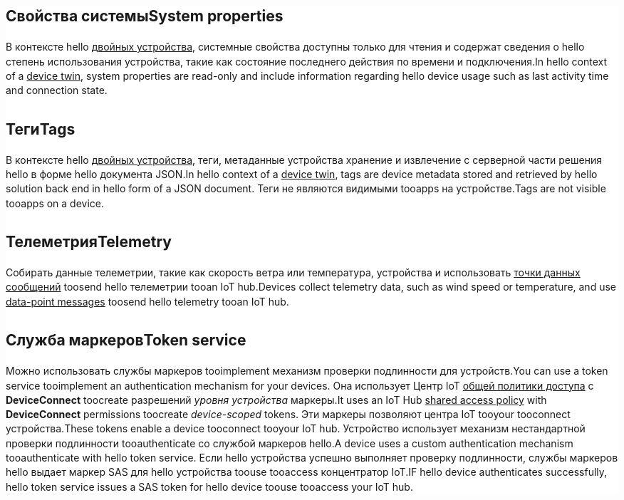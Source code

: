 ## <a name="system-properties"></a><span data-ttu-id="bb2dc-341">Свойства системы</span><span class="sxs-lookup"><span data-stu-id="bb2dc-341">System properties</span></span>
<span data-ttu-id="bb2dc-342">В контексте hello [двойных устройства](iot-hub-devguide-device-twins.md), системные свойства доступны только для чтения и содержат сведения о hello степень использования устройства, такие как состояние последнего действия по времени и подключения.</span><span class="sxs-lookup"><span data-stu-id="bb2dc-342">In hello context of a [device twin](iot-hub-devguide-device-twins.md), system properties are read-only and include information regarding hello device usage such as last activity time and connection state.</span></span>

## <a name="tags"></a><span data-ttu-id="bb2dc-343">Теги</span><span class="sxs-lookup"><span data-stu-id="bb2dc-343">Tags</span></span>
<span data-ttu-id="bb2dc-344">В контексте hello [двойных устройства](iot-hub-devguide-device-twins.md), теги, метаданные устройства хранение и извлечение с серверной части решения hello в форме hello документа JSON.</span><span class="sxs-lookup"><span data-stu-id="bb2dc-344">In hello context of a [device twin](iot-hub-devguide-device-twins.md), tags are device metadata stored and retrieved by hello solution back end in hello form of a JSON document.</span></span> <span data-ttu-id="bb2dc-345">Теги не являются видимыми tooapps на устройстве.</span><span class="sxs-lookup"><span data-stu-id="bb2dc-345">Tags are not visible tooapps on a device.</span></span>

## <a name="telemetry"></a><span data-ttu-id="bb2dc-346">Телеметрия</span><span class="sxs-lookup"><span data-stu-id="bb2dc-346">Telemetry</span></span>
<span data-ttu-id="bb2dc-347">Собирать данные телеметрии, такие как скорость ветра или температура, устройства и использовать [точки данных сообщений](#data-point-messages) toosend hello телеметрии tooan IoT hub.</span><span class="sxs-lookup"><span data-stu-id="bb2dc-347">Devices collect telemetry data, such as wind speed or temperature, and use [data-point messages](#data-point-messages) toosend hello telemetry tooan IoT hub.</span></span>

## <a name="token-service"></a><span data-ttu-id="bb2dc-348">Служба маркеров</span><span class="sxs-lookup"><span data-stu-id="bb2dc-348">Token service</span></span>
<span data-ttu-id="bb2dc-349">Можно использовать службы маркеров tooimplement механизм проверки подлинности для устройств.</span><span class="sxs-lookup"><span data-stu-id="bb2dc-349">You can use a token service tooimplement an authentication mechanism for your devices.</span></span> <span data-ttu-id="bb2dc-350">Она использует Центр IoT [общей политики доступа](#shared-access-policy) с **DeviceConnect** toocreate разрешений *уровня устройства* маркеры.</span><span class="sxs-lookup"><span data-stu-id="bb2dc-350">It uses an IoT Hub [shared access policy](#shared-access-policy) with **DeviceConnect** permissions toocreate *device-scoped* tokens.</span></span> <span data-ttu-id="bb2dc-351">Эти маркеры позволяют центра IoT tooyour tooconnect устройства.</span><span class="sxs-lookup"><span data-stu-id="bb2dc-351">These tokens enable a device tooconnect tooyour IoT hub.</span></span> <span data-ttu-id="bb2dc-352">Устройство использует механизм нестандартной проверки подлинности tooauthenticate со службой маркеров hello.</span><span class="sxs-lookup"><span data-stu-id="bb2dc-352">A device uses a custom authentication mechanism tooauthenticate with hello token service.</span></span> <span data-ttu-id="bb2dc-353">Если hello устройства успешно выполняет проверку подлинности, службы маркеров hello выдает маркер SAS для hello устройства toouse tooaccess концентратор IoT.</span><span class="sxs-lookup"><span data-stu-id="bb2dc-353">IF hello device authenticates successfully, hello token service issues a SAS token for hello device toouse tooaccess your IoT hub.</span></span>
